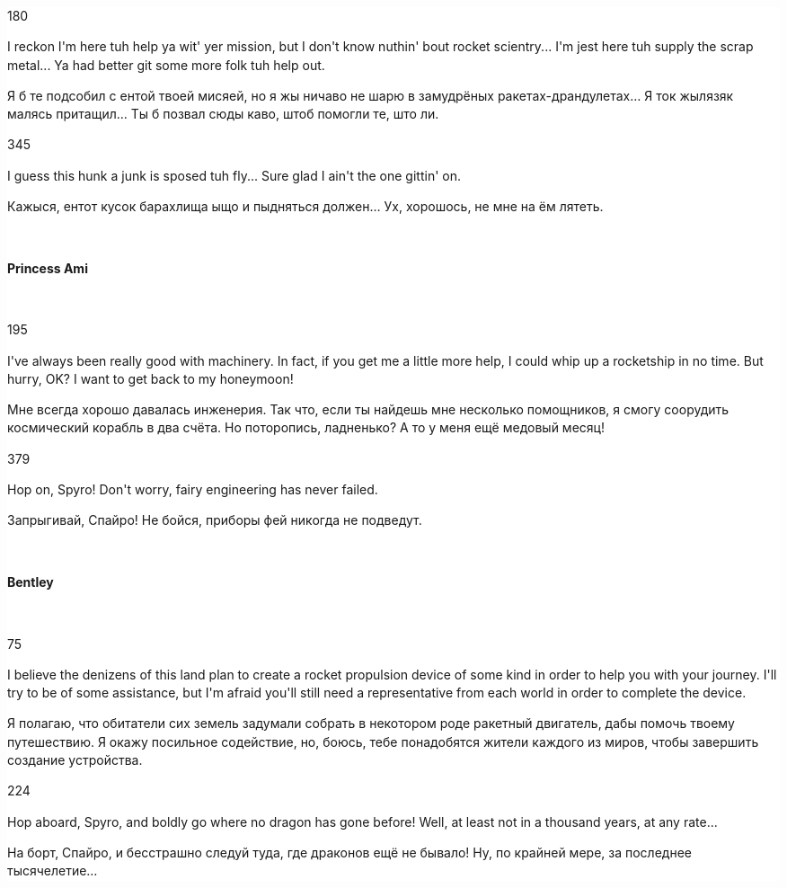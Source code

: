 </p></td>
</tr>
<tr class="odd">
<td><p>180</p></td>
<td><p><span lang="en-US">I reckon I'm here tuh help ya wit' yer mission, but I don't know nuthin' bout rocket scientry... I'm jest here tuh supply the scrap metal... Ya had better git some more folk tuh help out.</span></p></td>
<td><p>Я б те подсобил с ентой твоей мисяей, но я жы ничаво не шарю в замудрёных ракетах-драндулетах… Я ток жылязяк малясь притащил... Ты б позвал сюды каво, штоб помогли те, што ли.</p></td>
</tr>
<tr class="even">
<td><p>345</p></td>
<td><p><span lang="en-US">I guess this hunk a junk is sposed tuh fly... Sure glad I ain't the one gittin' on.</span></p></td>
<td><p>Кажыся, ентот кусок барахлища ыщо и пыдняться должен… Ух, хорошось, не мне на ём лятеть.</p></td>
</tr>
<tr class="odd">
<td><p><br />
</p></td>
<td><p><span lang="en-US"><strong>Princess Ami</strong></span></p></td>
<td><p><br />
</p></td>
</tr>
<tr class="even">
<td><p>195</p></td>
<td><p><span lang="en-US">I've always been really good with machinery. In fact, if you get me a little more help, I could whip up a rocketship in no time. But hurry, OK? I want to get back to my honeymoon!</span></p></td>
<td><p>Мне всегда хорошо давалась инженерия. Так что, если ты найдешь мне несколько помощников, я смогу соорудить космический корабль в два счёта. Но поторопись, ладненько? А то у меня ещё медовый месяц!</p></td>
</tr>
<tr class="odd">
<td><p>379</p></td>
<td><p><span lang="en-US">Hop on, Spyro! Don't worry, fairy engineering has never failed.</span></p></td>
<td><p>Запрыгивай, Спайро! Не бойся, приборы фей никогда не подведут.</p></td>
</tr>
<tr class="even">
<td><p><br />
</p></td>
<td><p><span lang="en-US"><strong>Bentley</strong></span></p></td>
<td><p><br />
</p></td>
</tr>
<tr class="odd">
<td><p>75</p></td>
<td><p><span lang="en-US">I believe the denizens of this land plan to create a rocket propulsion device of some kind in order to help you with your journey. I'll try to be of some assistance, but I'm afraid you'll still need a representative from each world in order to complete the device.</span></p></td>
<td><p>Я полагаю, что обитатели сих земель задумали собрать в некотором роде ракетный двигатель, дабы помочь твоему путешествию. Я окажу посильное содействие, но, боюсь, тебе понадобятся жители каждого из миров, чтобы завершить создание устройства.</p></td>
</tr>
<tr class="even">
<td><p>224</p></td>
<td><p><span lang="en-US">Hop aboard, Spyro, and boldly go where no dragon has gone before! Well, at least not in a thousand years, at any rate...</span></p></td>
<td><p>На борт, Спайро, и бесстрашно следуй туда, где драконов ещё не бывало! <span lang="en-US">Ну, по крайней мере, за последнее тысячелетие…</span></p></td>
</tr>
<tr class="odd">
